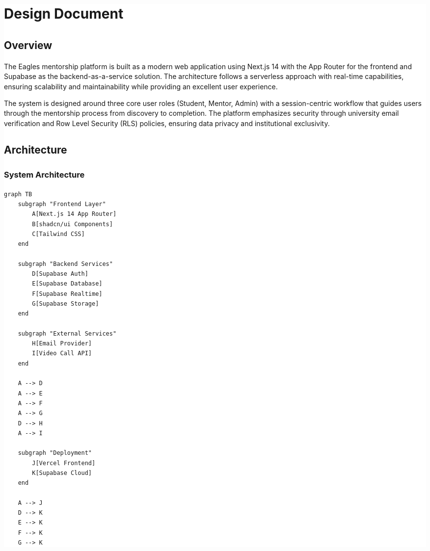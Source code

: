 # Design Document

## Overview

The Eagles mentorship platform is built as a modern web application using Next.js 14 with the App Router for the frontend and Supabase as the backend-as-a-service solution. The architecture follows a serverless approach with real-time capabilities, ensuring scalability and maintainability while providing an excellent user experience.

The system is designed around three core user roles (Student, Mentor, Admin) with a session-centric workflow that guides users through the mentorship process from discovery to completion. The platform emphasizes security through university email verification and Row Level Security (RLS) policies, ensuring data privacy and institutional exclusivity.

## Architecture

### System Architecture

```mermaid
graph TB
    subgraph "Frontend Layer"
        A[Next.js 14 App Router]
        B[shadcn/ui Components]
        C[Tailwind CSS]
    end
    
    subgraph "Backend Services"
        D[Supabase Auth]
        E[Supabase Database]
        F[Supabase Realtime]
        G[Supabase Storage]
    end
    
    subgraph "External Services"
        H[Email Provider]
        I[Video Call API]
    end
    
    A --> D
    A --> E
    A --> F
    A --> G
    D --> H
    A --> I
    
    subgraph "Deployment"
        J[Vercel Frontend]
        K[Supabase Cloud]
    end
    
    A --> J
    D --> K
    E --> K
    F --> K
    G --> K
```
